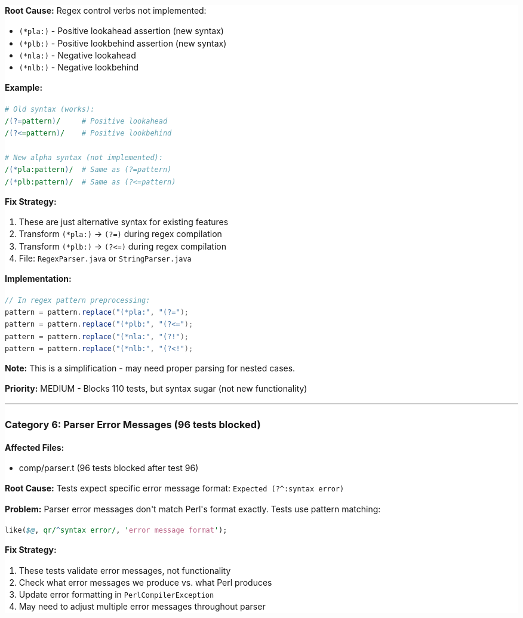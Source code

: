 **Root Cause:**
Regex control verbs not implemented:
- `(*pla:)` - Positive lookahead assertion (new syntax)
- `(*plb:)` - Positive lookbehind assertion (new syntax)
- `(*nla:)` - Negative lookahead
- `(*nlb:)` - Negative lookbehind

**Example:**
```perl
# Old syntax (works):
/(?=pattern)/     # Positive lookahead
/(?<=pattern)/    # Positive lookbehind

# New alpha syntax (not implemented):
/(*pla:pattern)/  # Same as (?=pattern)
/(*plb:pattern)/  # Same as (?<=pattern)
```

**Fix Strategy:**
1. These are just alternative syntax for existing features
2. Transform `(*pla:)` → `(?=)` during regex compilation
3. Transform `(*plb:)` → `(?<=)` during regex compilation
4. File: `RegexParser.java` or `StringParser.java`

**Implementation:**
```java
// In regex pattern preprocessing:
pattern = pattern.replace("(*pla:", "(?=");
pattern = pattern.replace("(*plb:", "(?<=");
pattern = pattern.replace("(*nla:", "(?!");
pattern = pattern.replace("(*nlb:", "(?<!");
```

**Note:** This is a simplification - may need proper parsing for nested cases.

**Priority:** MEDIUM - Blocks 110 tests, but syntax sugar (not new functionality)

---

### Category 6: Parser Error Messages (96 tests blocked)
**Affected Files:**
- comp/parser.t (96 tests blocked after test 96)

**Root Cause:**
Tests expect specific error message format: `Expected (?^:syntax error)`

**Problem:**
Parser error messages don't match Perl's format exactly. Tests use pattern matching:
```perl
like($@, qr/^syntax error/, 'error message format');
```

**Fix Strategy:**
1. These tests validate error messages, not functionality
2. Check what error messages we produce vs. what Perl produces
3. Update error formatting in `PerlCompilerException`
4. May need to adjust multiple error messages throughout parser
